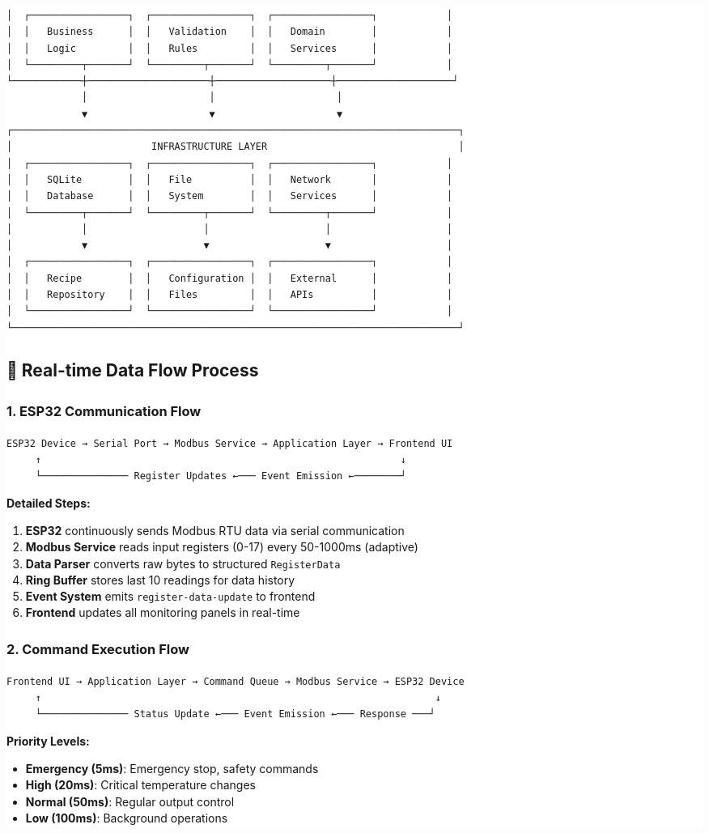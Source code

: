 ```
│  ┌─────────────────┐  ┌─────────────────┐  ┌─────────────────┐            │
│  │   Business      │  │   Validation    │  │   Domain        │            │
│  │   Logic         │  │   Rules         │  │   Services      │            │
│  └─────────┬───────┘  └─────────┬───────┘  └─────────┬───────┘            │
└────────────┼─────────────────────┼────────────────────┼────────────────────┘
             │                     │                     │
             ▼                     ▼                     ▼
┌─────────────────────────────────────────────────────────────────────────────┐
│                        INFRASTRUCTURE LAYER                                 │
│  ┌─────────────────┐  ┌─────────────────┐  ┌─────────────────┐            │
│  │   SQLite        │  │   File          │  │   Network       │            │
│  │   Database      │  │   System        │  │   Services      │            │
│  └─────────┬───────┘  └─────────┬───────┘  └─────────┬───────┘            │
│            │                    │                    │                    │
│            ▼                    ▼                    ▼                    │
│  ┌─────────────────┐  ┌─────────────────┐  ┌─────────────────┐            │
│  │   Recipe        │  │   Configuration │  │   External      │            │
│  │   Repository    │  │   Files         │  │   APIs          │            │
│  └─────────────────┘  └─────────────────┘  └─────────────────┘            │
└─────────────────────────────────────────────────────────────────────────────┘
```

## 🔄 Real-time Data Flow Process

### 1. **ESP32 Communication Flow**
```
ESP32 Device → Serial Port → Modbus Service → Application Layer → Frontend UI
     ↑                                                              ↓
     └─────────────── Register Updates ←─── Event Emission ←────────┘
```

**Detailed Steps:**
1. **ESP32** continuously sends Modbus RTU data via serial communication
2. **Modbus Service** reads input registers (0-17) every 50-1000ms (adaptive)
3. **Data Parser** converts raw bytes to structured `RegisterData`
4. **Ring Buffer** stores last 10 readings for data history
5. **Event System** emits `register-data-update` to frontend
6. **Frontend** updates all monitoring panels in real-time

### 2. **Command Execution Flow**
```
Frontend UI → Application Layer → Command Queue → Modbus Service → ESP32 Device
     ↑                                                                    ↓
     └─────────────── Status Update ←─── Event Emission ←─── Response ───┘
```

**Priority Levels:**
- **Emergency (5ms)**: Emergency stop, safety commands
- **High (20ms)**: Critical temperature changes
- **Normal (50ms)**: Regular output control
- **Low (100ms)**: Background operations
